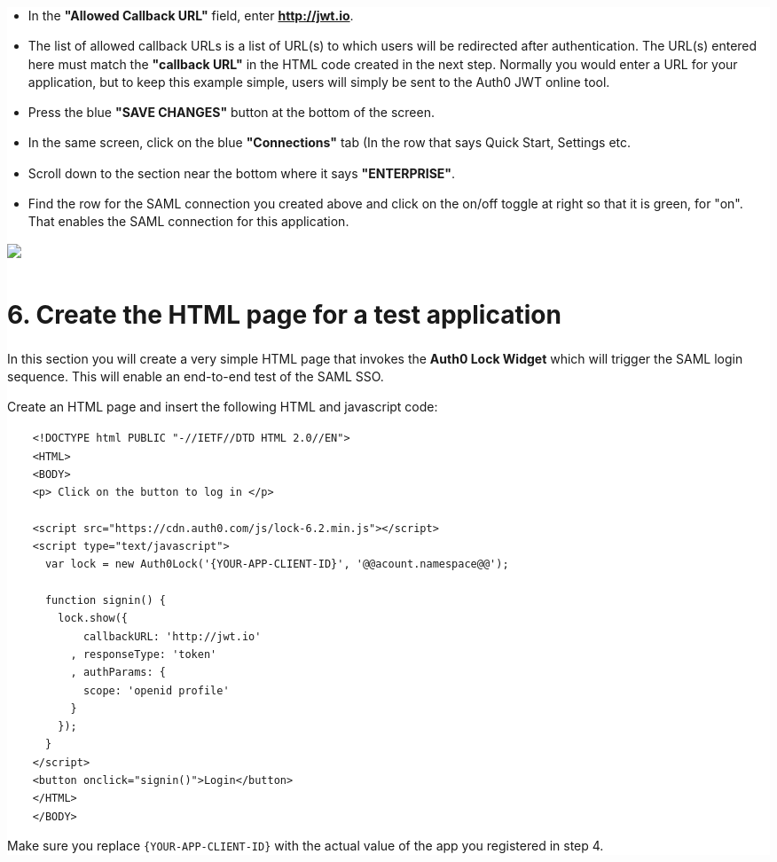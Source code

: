 * In the **"Allowed Callback URL"** field, enter **http://jwt.io**.
* The list of allowed callback URLs is a list of URL(s) to which users will be redirected after authentication.  The URL(s) entered here must match the **"callback URL"** in the HTML code created in the next step.  Normally you would enter a URL for your application, but to keep this example simple, users will simply be sent to the Auth0 JWT online tool.

* Press the blue **"SAVE CHANGES"** button at the bottom of the screen.

* In the same screen, click on the blue **"Connections"** tab (In the row that says Quick Start, Settings etc.

* Scroll down to the section near the bottom where it says **"ENTERPRISE"**.

* Find the row for the SAML connection you created above and click on the on/off toggle at right so that it is green, for "on".  That enables the SAML connection for this application.  

![](@@env.MEDIA_URL@@/articles/saml/identity-providers/ssocircle/ssocircle-6.png)

# 6. Create the HTML page for a test application

In this section you will create a very simple HTML page that invokes the **Auth0 Lock Widget** which will trigger the SAML login sequence.  This will enable an end-to-end test of the SAML SSO.

Create an HTML page and insert the following HTML and javascript code:


```
    <!DOCTYPE html PUBLIC "-//IETF//DTD HTML 2.0//EN">
    <HTML>
    <BODY>
    <p> Click on the button to log in </p>

    <script src="https://cdn.auth0.com/js/lock-6.2.min.js"></script>
    <script type="text/javascript">
      var lock = new Auth0Lock('{YOUR-APP-CLIENT-ID}', '@@acount.namespace@@');

      function signin() {
        lock.show({
            callbackURL: 'http://jwt.io'
          , responseType: 'token'
          , authParams: {
            scope: 'openid profile'
          }
        });
      }
    </script>
    <button onclick="signin()">Login</button>
    </HTML>
    </BODY>

```

Make sure you replace `{YOUR-APP-CLIENT-ID}` with the actual value of the app you registered in step 4.  
